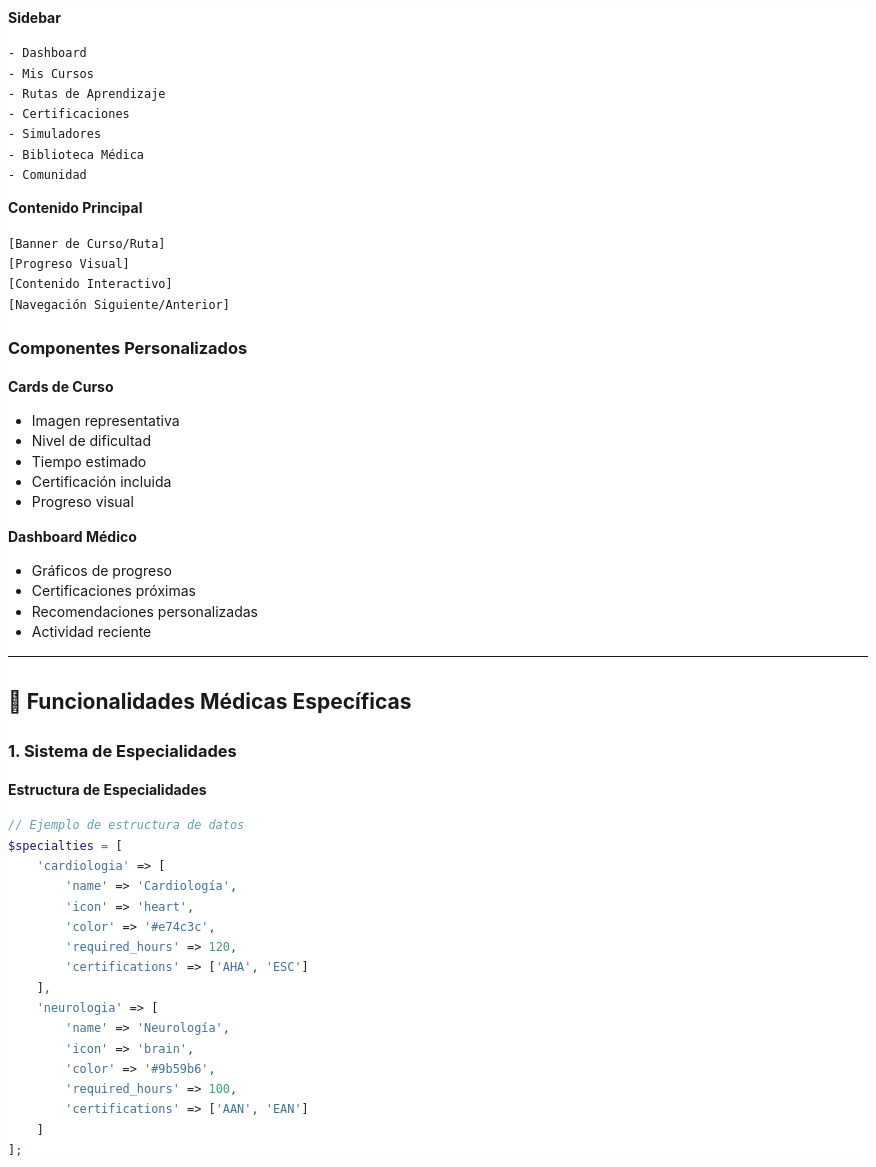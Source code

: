 **Sidebar**
```
- Dashboard
- Mis Cursos
- Rutas de Aprendizaje
- Certificaciones
- Simuladores
- Biblioteca Médica
- Comunidad
```

**Contenido Principal**
```
[Banner de Curso/Ruta]
[Progreso Visual]
[Contenido Interactivo]
[Navegación Siguiente/Anterior]
```

### Componentes Personalizados

**Cards de Curso**
- Imagen representativa
- Nivel de dificultad
- Tiempo estimado
- Certificación incluida
- Progreso visual

**Dashboard Médico**
- Gráficos de progreso
- Certificaciones próximas
- Recomendaciones personalizadas
- Actividad reciente

---

## 🏥 Funcionalidades Médicas Específicas

### 1. Sistema de Especialidades

**Estructura de Especialidades**
```php
// Ejemplo de estructura de datos
$specialties = [
    'cardiologia' => [
        'name' => 'Cardiología',
        'icon' => 'heart',
        'color' => '#e74c3c',
        'required_hours' => 120,
        'certifications' => ['AHA', 'ESC']
    ],
    'neurologia' => [
        'name' => 'Neurología',
        'icon' => 'brain',
        'color' => '#9b59b6',
        'required_hours' => 100,
        'certifications' => ['AAN', 'EAN']
    ]
];
```
